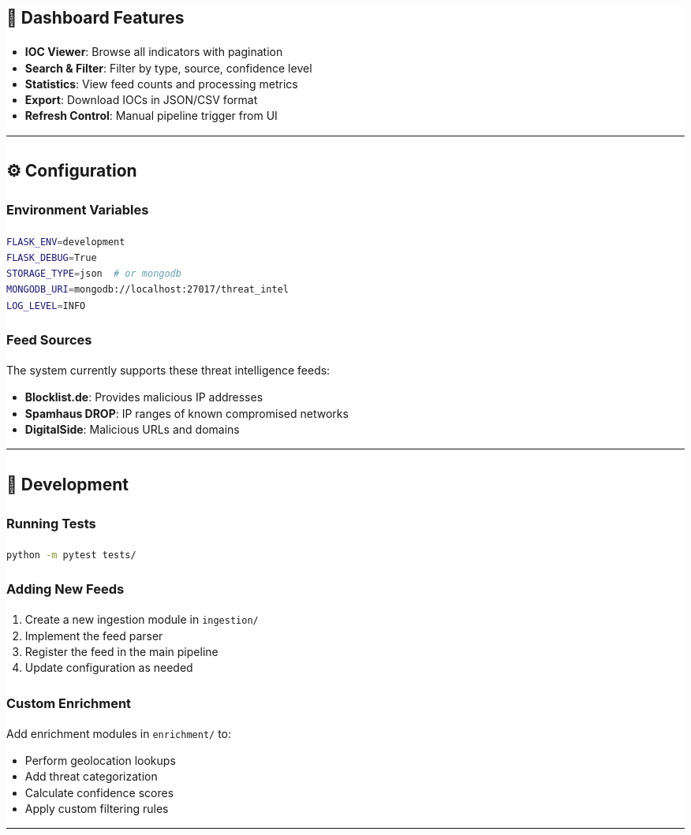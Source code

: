 
## 🎨 Dashboard Features

- **IOC Viewer**: Browse all indicators with pagination
- **Search & Filter**: Filter by type, source, confidence level
- **Statistics**: View feed counts and processing metrics
- **Export**: Download IOCs in JSON/CSV format
- **Refresh Control**: Manual pipeline trigger from UI

---

## ⚙️ Configuration

### Environment Variables

```bash
FLASK_ENV=development
FLASK_DEBUG=True
STORAGE_TYPE=json  # or mongodb
MONGODB_URI=mongodb://localhost:27017/threat_intel
LOG_LEVEL=INFO
```

### Feed Sources

The system currently supports these threat intelligence feeds:

- **Blocklist.de**: Provides malicious IP addresses
- **Spamhaus DROP**: IP ranges of known compromised networks
- **DigitalSide**: Malicious URLs and domains

---

## 🔧 Development

### Running Tests

```bash
python -m pytest tests/
```

### Adding New Feeds

1. Create a new ingestion module in `ingestion/`
2. Implement the feed parser
3. Register the feed in the main pipeline
4. Update configuration as needed

### Custom Enrichment

Add enrichment modules in `enrichment/` to:
- Perform geolocation lookups
- Add threat categorization
- Calculate confidence scores
- Apply custom filtering rules

---